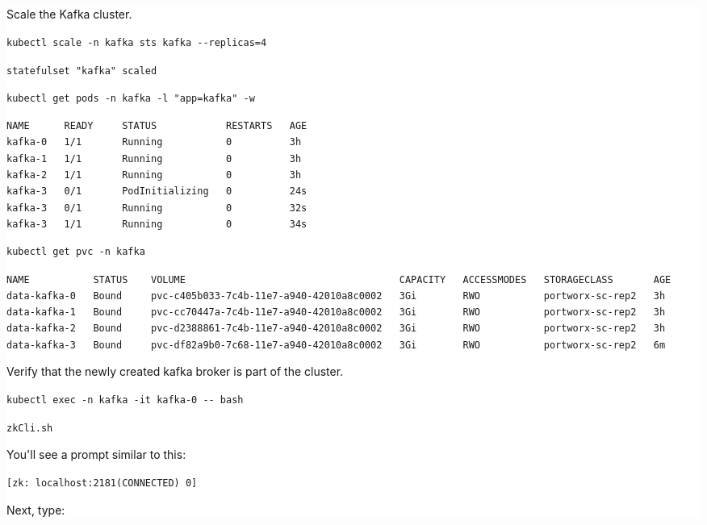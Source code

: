 Scale the Kafka cluster.

```text
kubectl scale -n kafka sts kafka --replicas=4
```

```output
statefulset "kafka" scaled
```


```text
kubectl get pods -n kafka -l "app=kafka" -w
```

```output
NAME      READY     STATUS            RESTARTS   AGE
kafka-0   1/1       Running           0          3h
kafka-1   1/1       Running           0          3h
kafka-2   1/1       Running           0          3h
kafka-3   0/1       PodInitializing   0          24s
kafka-3   0/1       Running           0          32s
kafka-3   1/1       Running           0          34s
```

```text
kubectl get pvc -n kafka
```

```output
NAME           STATUS    VOLUME                                     CAPACITY   ACCESSMODES   STORAGECLASS       AGE
data-kafka-0   Bound     pvc-c405b033-7c4b-11e7-a940-42010a8c0002   3Gi        RWO           portworx-sc-rep2   3h
data-kafka-1   Bound     pvc-cc70447a-7c4b-11e7-a940-42010a8c0002   3Gi        RWO           portworx-sc-rep2   3h
data-kafka-2   Bound     pvc-d2388861-7c4b-11e7-a940-42010a8c0002   3Gi        RWO           portworx-sc-rep2   3h
data-kafka-3   Bound     pvc-df82a9b0-7c68-11e7-a940-42010a8c0002   3Gi        RWO           portworx-sc-rep2   6m

```

Verify that the newly created kafka broker is part of the cluster.

```text
kubectl exec -n kafka -it kafka-0 -- bash
```

```text
zkCli.sh
```

You'll see a prompt similar to this:

```
[zk: localhost:2181(CONNECTED) 0]
```

Next, type:
